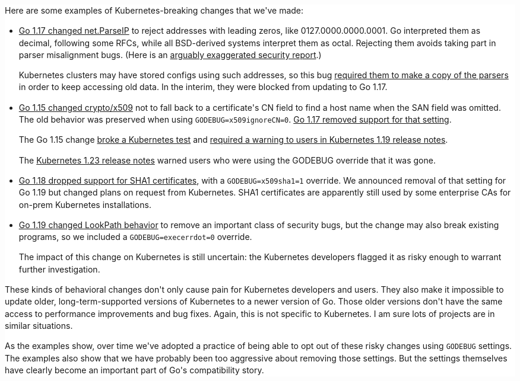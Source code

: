 Here are some examples of Kubernetes-breaking changes that we've made:

 - [Go 1.17 changed net.ParseIP](https://go.dev/doc/go1.17#net)
   to reject addresses with leading zeros, like 0127.0000.0000.0001.
   Go interpreted them as decimal, following some RFCs,
   while all BSD-derived systems interpret them as octal.
   Rejecting them avoids taking part in parser misalignment bugs.
   (Here is an [arguably exaggerated security report](https://github.com/sickcodes/security/blob/master/advisories/SICK-2021-016.md).)

   Kubernetes clusters may have stored configs using such addresses,
   so this bug [required them to make a copy of the parsers](https://github.com/kubernetes/kubernetes/issues/100895)
   in order to keep accessing old data.
   In the interim, they were blocked from updating to Go 1.17.

 - [Go 1.15 changed crypto/x509](https://go.dev/doc/go1.15#commonname)
   not to fall back to a certificate's CN field to find a host name when the SAN field was omitted.
   The old behavior was preserved when using `GODEBUG=x509ignoreCN=0`.
   [Go 1.17 removed support for that setting](https://go.dev/doc/go1.17#crypto/x509).

   The Go 1.15 change [broke a Kubernetes test](https://github.com/kubernetes/kubernetes/pull/93426)
   and [required a warning to users in Kubernetes 1.19 release notes](https://github.com/kubernetes/kubernetes/blob/master/CHANGELOG/CHANGELOG-1.19.md#api-change-4).

    The [Kubernetes 1.23 release notes](https://github.com/kubernetes/kubernetes/blob/776cff391524478b61212dbb6ea48c58ab4359e1/CHANGELOG/CHANGELOG-1.23.md#no-really-you-must-read-this-before-you-upgrade)
    warned users who were using the GODEBUG override that it was gone.

 - [Go 1.18 dropped support for SHA1 certificates](https://go.dev/doc/go1.18#sha1),
   with a `GODEBUG=x509sha1=1` override.
   We announced removal of that setting for Go 1.19
   but changed plans on request from Kubernetes.
   SHA1 certificates are apparently still used by some enterprise CAs
   for on-prem Kubernetes installations.

 - [Go 1.19 changed LookPath behavior](https://go.dev/doc/go1.19#os-exec-path)
   to remove an important class of security bugs,
   but the change may also break existing programs,
   so we included a `GODEBUG=execerrdot=0` override.

   The impact of this change on Kubernetes is still uncertain:
   the Kubernetes developers flagged it as risky enough to warrant further investigation.

These kinds of behavioral changes don't only cause pain for Kubernetes developers and users.
They also make it impossible to update older, long-term-supported versions
of Kubernetes to a newer version of Go.
Those older versions don't have the same access to performance improvements and bug fixes.
Again, this is not specific to Kubernetes.
I am sure lots of projects are in similar situations.

As the examples show, over time we've adopted a practice
of being able to opt out of these risky changes using `GODEBUG` settings.
The examples also show that we have probably been too aggressive
about removing those settings.
But the settings themselves have clearly become an important part of Go's compatibility story.
